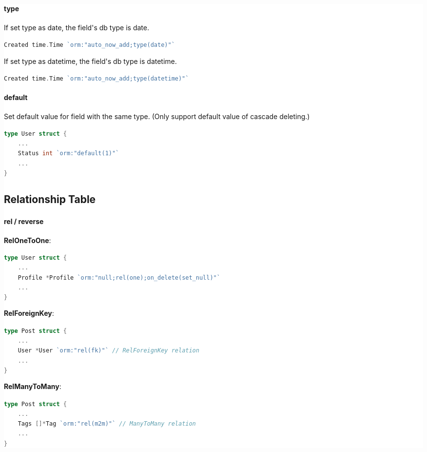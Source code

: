 #### type

If set type as date, the field's db type is date.

```go
Created time.Time `orm:"auto_now_add;type(date)"`
```

If set type as datetime, the field's db type is datetime.

```go
Created time.Time `orm:"auto_now_add;type(datetime)"`
```

#### default

Set default value for field with the same type. (Only support default value of cascade deleting.)

```go
type User struct {
    ...
    Status int `orm:"default(1)"`
    ...
}
```

## Relationship Table

#### rel / reverse

**RelOneToOne**:

```go
type User struct {
    ...
    Profile *Profile `orm:"null;rel(one);on_delete(set_null)"`
    ...
}
```

**RelForeignKey**:

```go
type Post struct {
    ...
    User *User `orm:"rel(fk)"` // RelForeignKey relation
    ...
}
```

**RelManyToMany**:

```go
type Post struct {
    ...
    Tags []*Tag `orm:"rel(m2m)"` // ManyToMany relation
    ...
}
```
